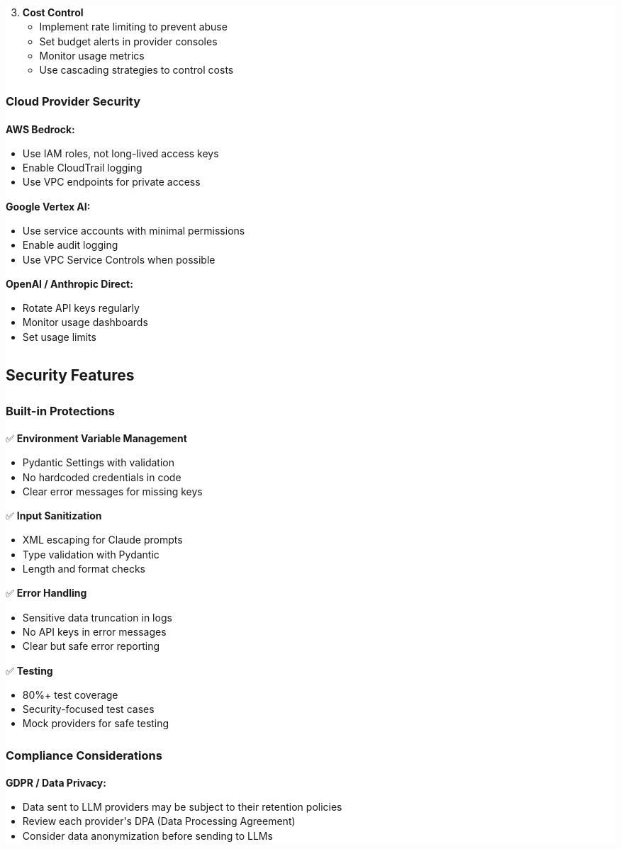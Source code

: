 3. **Cost Control**
   - Implement rate limiting to prevent abuse
   - Set budget alerts in provider consoles
   - Monitor usage metrics
   - Use cascading strategies to control costs

### Cloud Provider Security

**AWS Bedrock:**
- Use IAM roles, not long-lived access keys
- Enable CloudTrail logging
- Use VPC endpoints for private access

**Google Vertex AI:**
- Use service accounts with minimal permissions
- Enable audit logging
- Use VPC Service Controls when possible

**OpenAI / Anthropic Direct:**
- Rotate API keys regularly
- Monitor usage dashboards
- Set usage limits

## Security Features

### Built-in Protections

✅ **Environment Variable Management**
- Pydantic Settings with validation
- No hardcoded credentials in code
- Clear error messages for missing keys

✅ **Input Sanitization**
- XML escaping for Claude prompts
- Type validation with Pydantic
- Length and format checks

✅ **Error Handling**
- Sensitive data truncation in logs
- No API keys in error messages
- Clear but safe error reporting

✅ **Testing**
- 80%+ test coverage
- Security-focused test cases
- Mock providers for safe testing

### Compliance Considerations

**GDPR / Data Privacy:**
- Data sent to LLM providers may be subject to their retention policies
- Review each provider's DPA (Data Processing Agreement)
- Consider data anonymization before sending to LLMs
